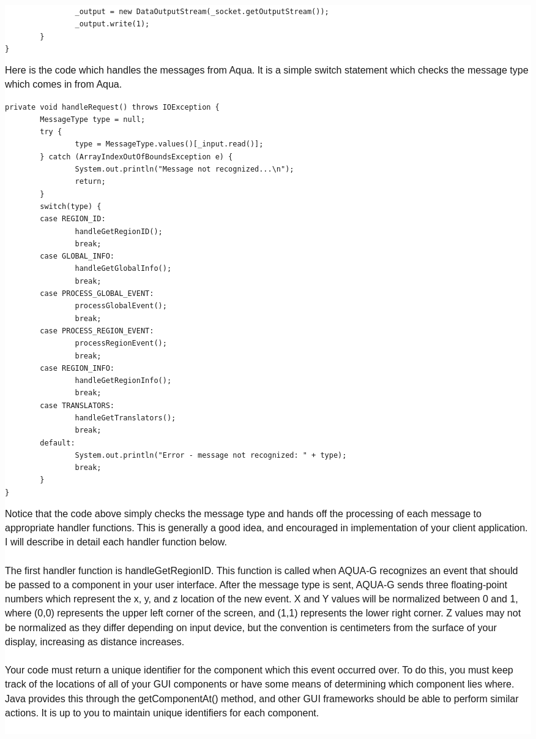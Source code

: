 ```
                _output = new DataOutputStream(_socket.getOutputStream());
                _output.write(1);
        }
}
```

<font face='arial' size='3'>
Here is the code which handles the messages from Aqua.  It is a simple switch statement which checks the message type which comes in from Aqua.<br>
</font>

```
private void handleRequest() throws IOException {
        MessageType type = null;
        try {
                type = MessageType.values()[_input.read()];
        } catch (ArrayIndexOutOfBoundsException e) {
                System.out.println("Message not recognized...\n");
                return;
        }
        switch(type) {
        case REGION_ID:
                handleGetRegionID();
                break;
        case GLOBAL_INFO:
                handleGetGlobalInfo();
                break;
        case PROCESS_GLOBAL_EVENT:
                processGlobalEvent();
                break;
        case PROCESS_REGION_EVENT:
                processRegionEvent();
                break;
        case REGION_INFO:
                handleGetRegionInfo();
                break;
        case TRANSLATORS:
                handleGetTranslators();
                break;
        default:
                System.out.println("Error - message not recognized: " + type);
                break;
        }
}
```

<font face='arial' size='3'>
Notice that the code above simply checks the message type and hands off the processing of each message to appropriate handler functions.  This is generally a good idea, and encouraged in implementation of your client application.  I will describe in detail each handler function below.<br>
<br>
The first handler function is handleGetRegionID.  This function is called when AQUA-G recognizes an event that should be passed to a component in your user interface.  After the message type is sent, AQUA-G sends three floating-point numbers which represent the x, y, and z location of the new event.  X and Y values will be normalized between 0 and 1, where (0,0) represents the upper left corner of the screen, and (1,1) represents the lower right corner.  Z values may not be normalized as they differ depending on input device, but the convention is centimeters from the surface of your display, increasing as distance increases.<br>
<br>
Your code must return a unique identifier for the component which this event occurred over.  To do this, you must keep track of the locations of all of your GUI components or have some means of determining which component lies where.  Java provides this through the getComponentAt() method, and other GUI frameworks should be able to perform similar actions.  It is up to you to maintain unique identifiers for each component.<br>
<br>